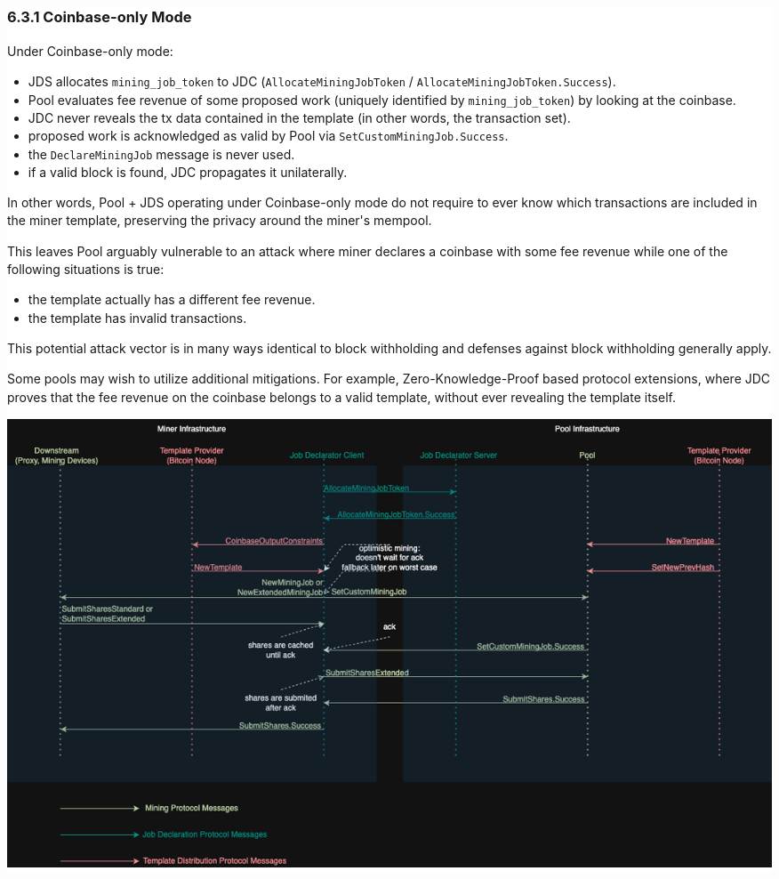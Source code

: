 ### 6.3.1 Coinbase-only Mode

Under Coinbase-only mode:
- JDS allocates `mining_job_token` to JDC (`AllocateMiningJobToken` / `AllocateMiningJobToken.Success`).
- Pool evaluates fee revenue of some proposed work (uniquely identified by `mining_job_token`) by looking at the coinbase.
- JDC never reveals the tx data contained in the template (in other words, the transaction set).
- proposed work is acknowledged as valid by Pool via `SetCustomMiningJob.Success`.
- the `DeclareMiningJob` message is never used.
- if a valid block is found, JDC propagates it unilaterally.

In other words, Pool + JDS operating under Coinbase-only mode do not require to ever know which transactions are included in the miner template, preserving the privacy around the miner's mempool.

This leaves Pool arguably vulnerable to an attack where miner declares a coinbase with some fee revenue while one of the following situations is true:
- the template actually has a different fee revenue.
- the template has invalid transactions.

This potential attack vector is in many ways identical to block withholding and defenses against block withholding generally apply.

Some pools may wish to utilize additional mitigations. For example, Zero-Knowledge-Proof based protocol extensions, where JDC proves that the fee revenue on the coinbase belongs to a valid template, without ever revealing the template itself.

![](./img/jd_coinbase_mode.png)
